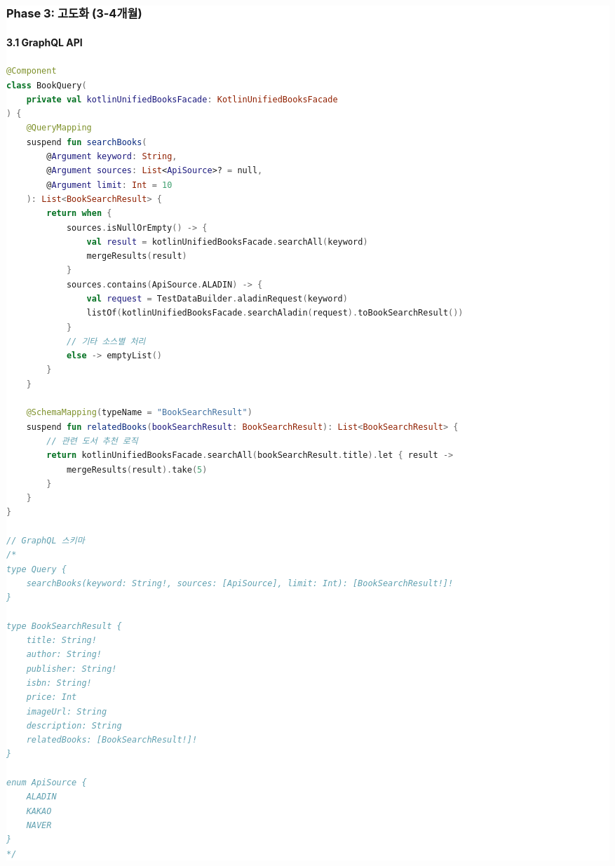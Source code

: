 ### Phase 3: 고도화 (3-4개월)

#### 3.1 GraphQL API
```kotlin
@Component
class BookQuery(
    private val kotlinUnifiedBooksFacade: KotlinUnifiedBooksFacade
) {
    @QueryMapping
    suspend fun searchBooks(
        @Argument keyword: String,
        @Argument sources: List<ApiSource>? = null,
        @Argument limit: Int = 10
    ): List<BookSearchResult> {
        return when {
            sources.isNullOrEmpty() -> {
                val result = kotlinUnifiedBooksFacade.searchAll(keyword)
                mergeResults(result)
            }
            sources.contains(ApiSource.ALADIN) -> {
                val request = TestDataBuilder.aladinRequest(keyword)
                listOf(kotlinUnifiedBooksFacade.searchAladin(request).toBookSearchResult())
            }
            // 기타 소스별 처리
            else -> emptyList()
        }
    }

    @SchemaMapping(typeName = "BookSearchResult")
    suspend fun relatedBooks(bookSearchResult: BookSearchResult): List<BookSearchResult> {
        // 관련 도서 추천 로직
        return kotlinUnifiedBooksFacade.searchAll(bookSearchResult.title).let { result ->
            mergeResults(result).take(5)
        }
    }
}

// GraphQL 스키마
/*
type Query {
    searchBooks(keyword: String!, sources: [ApiSource], limit: Int): [BookSearchResult!]!
}

type BookSearchResult {
    title: String!
    author: String!
    publisher: String!
    isbn: String!
    price: Int
    imageUrl: String
    description: String
    relatedBooks: [BookSearchResult!]!
}

enum ApiSource {
    ALADIN
    KAKAO
    NAVER
}
*/
```
